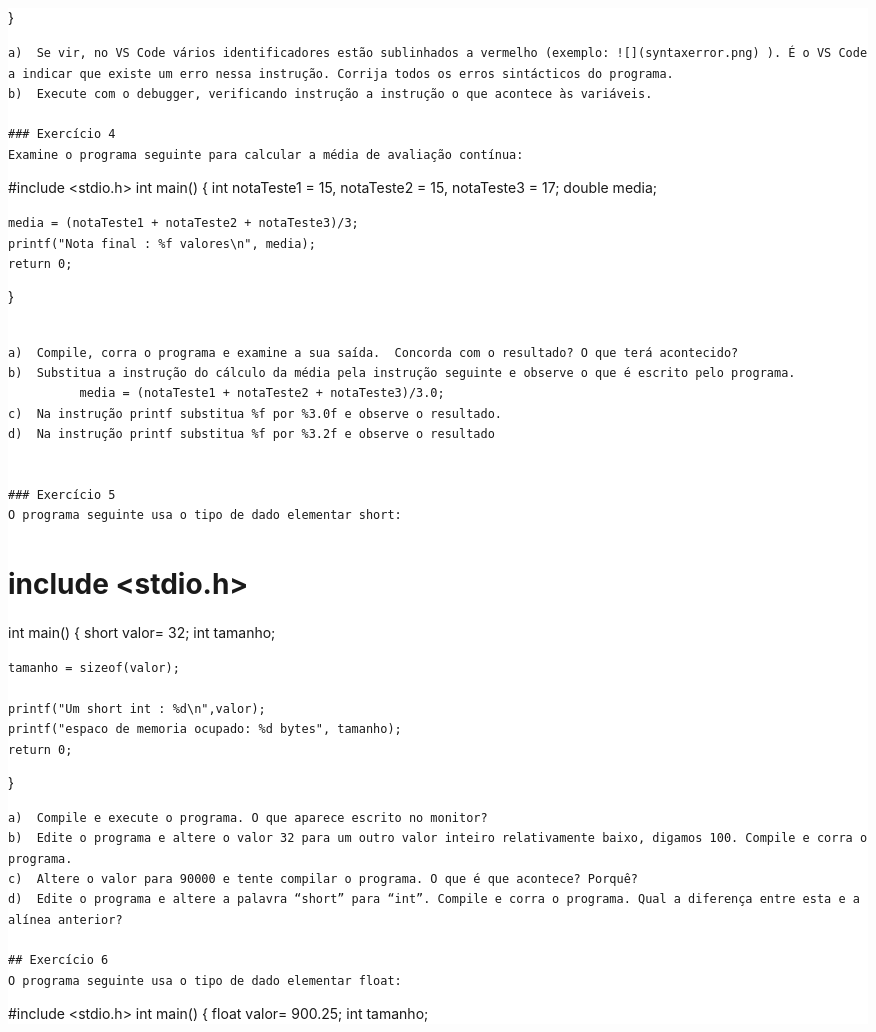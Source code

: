 }
```
a)	Se vir, no VS Code vários identificadores estão sublinhados a vermelho (exemplo: ![](syntaxerror.png) ). É o VS Code a indicar que existe um erro nessa instrução. Corrija todos os erros sintácticos do programa. 
b)	Execute com o debugger, verificando instrução a instrução o que acontece às variáveis.
 
### Exercício 4
Examine o programa seguinte para calcular a média de avaliação contínua:
```
#include <stdio.h>
int main() 
{
    int notaTeste1 = 15, notaTeste2 = 15, notaTeste3 = 17; 
    double media;

    media = (notaTeste1 + notaTeste2 + notaTeste3)/3;
    printf("Nota final : %f valores\n", media);
    return 0;
}
```

a)	Compile, corra o programa e examine a sua saída.  Concorda com o resultado? O que terá acontecido?
b)	Substitua a instrução do cálculo da média pela instrução seguinte e observe o que é escrito pelo programa. 
          media = (notaTeste1 + notaTeste2 + notaTeste3)/3.0;
c)	Na instrução printf substitua %f por %3.0f e observe o resultado.
d)	Na instrução printf substitua %f por %3.2f e observe o resultado


### Exercício 5
O programa seguinte usa o tipo de dado elementar short:
```
# include <stdio.h>
int main() 
{
    short valor= 32; 
    int tamanho;

    tamanho = sizeof(valor);
    
    printf("Um short int : %d\n",valor); 
    printf("espaco de memoria ocupado: %d bytes", tamanho);
    return 0;
}
```
a)	Compile e execute o programa. O que aparece escrito no monitor? 
b)	Edite o programa e altere o valor 32 para um outro valor inteiro relativamente baixo, digamos 100. Compile e corra o programa. 
c)	Altere o valor para 90000 e tente compilar o programa. O que é que acontece? Porquê?
d)	Edite o programa e altere a palavra “short” para “int”. Compile e corra o programa. Qual a diferença entre esta e a alínea anterior?

## Exercício 6
O programa seguinte usa o tipo de dado elementar float:
```
#include <stdio.h>
int main() 
{
    float valor= 900.25;
    int tamanho;
